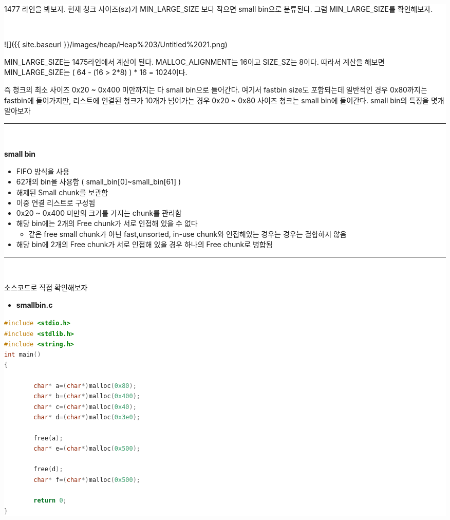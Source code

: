 1477 라인을 봐보자. 현재 청크 사이즈(sz)가 MIN_LARGE_SIZE 보다 작으면 small bin으로 분류된다. 그럼 MIN_LARGE_SIZE를 확인해보자.

<br>

![]({{ site.baseurl }}/images/heap/Heap%203/Untitled%2021.png)

MIN_LARGE_SIZE는 1475라인에서 계산이 된다. MALLOC_ALIGNMENT는 16이고 SIZE_SZ는 8이다. 따라서 계산을 해보면 MIN_LARGE_SIZE는 ( 64 - (16 > 2*8) ) * 16 = 1024이다.

즉 청크의 최소 사이즈 0x20 ~ 0x400 미만까지는 다 small bin으로 들어간다. 여기서 fastbin size도 포함되는데 일반적인 경우 0x80까지는 fastbin에 들어가지만, 리스트에 연결된 청크가 10개가 넘어가는 경우 0x20 ~ 0x80 사이즈 청크는 small bin에 들어간다.  small bin의 특징을 몇개 알아보자

---

<br>

**small bin**

- FIFO 방식을 사용
- 62개의 bin을 사용함 ( small_bin[0]~small_bin[61] )
- 해제된 Small chunk를 보관함
- 이중 연결 리스트로 구성됨
- 0x20 ~ 0x400 미만의 크기를 가지는 chunk를 관리함
- 해당 bin에는 2개의 Free chunk가 서로 인접해 있을 수 없다
    - 같은 free small chunk가 아닌 fast,unsorted, in-use chunk와 인접해있는 경우는 경우는 결합하지 않음
- 해당 bin에 2개의 Free chunk가 서로 인접해 있을 경우 하나의 Free chunk로 병합됨

---

<br>

소스코드로 직접 확인해보자

- **smallbin.c**  

```c
#include <stdio.h>
#include <stdlib.h>
#include <string.h>
int main()
{

        char* a=(char*)malloc(0x80);
        char* b=(char*)malloc(0x400);
        char* c=(char*)malloc(0x40);
        char* d=(char*)malloc(0x3e0);

        free(a);
        char* e=(char*)malloc(0x500);

        free(d);
        char* f=(char*)malloc(0x500);

        return 0;
}
```
